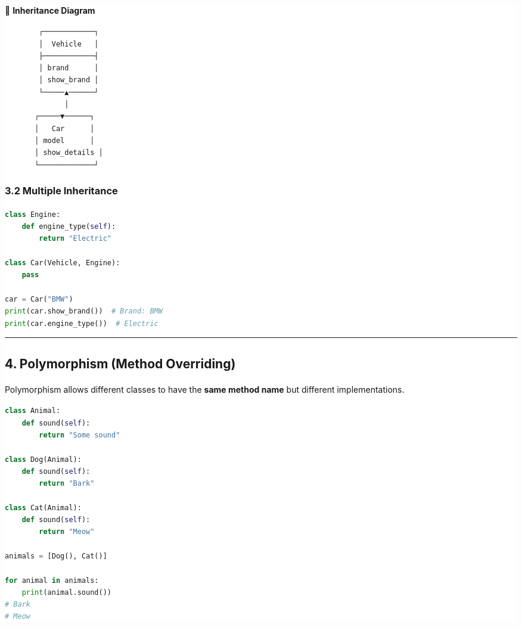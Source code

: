 🔹 **Inheritance Diagram**

```
        ┌────────────┐
        │  Vehicle   │
        ├────────────┤
        │ brand      │
        │ show_brand │
        └─────▲──────┘
              │
       ┌─────▼──────┐
       │   Car      │
       │ model      │
       │ show_details │
       └─────────────┘
```

### **3.2 Multiple Inheritance**

```python
class Engine:
    def engine_type(self):
        return "Electric"

class Car(Vehicle, Engine):
    pass

car = Car("BMW")
print(car.show_brand())  # Brand: BMW
print(car.engine_type())  # Electric
```

---

## **4. Polymorphism (Method Overriding)**

Polymorphism allows different classes to have the **same method name** but different implementations.

```python
class Animal:
    def sound(self):
        return "Some sound"

class Dog(Animal):
    def sound(self):
        return "Bark"

class Cat(Animal):
    def sound(self):
        return "Meow"

animals = [Dog(), Cat()]

for animal in animals:
    print(animal.sound())
# Bark
# Meow
```
